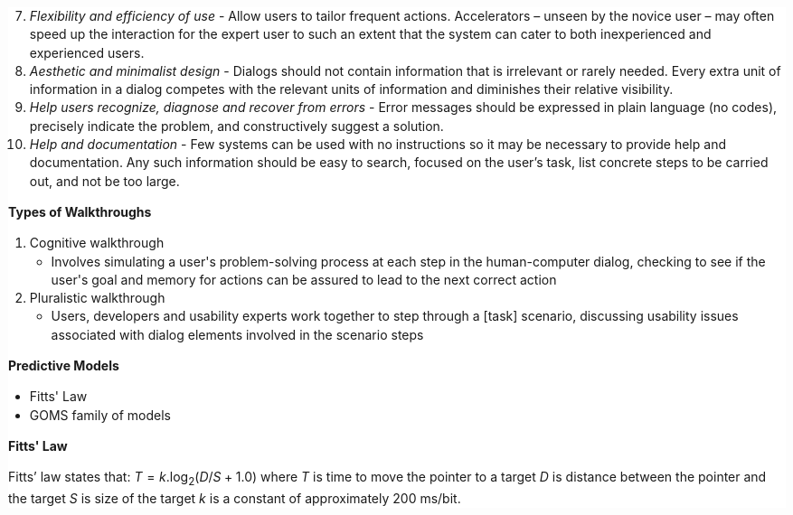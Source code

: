 7. _Flexibility and efficiency of use_ - Allow users to tailor frequent actions. Accelerators – unseen by the novice user – may often speed up the interaction for the expert user to such an extent that the system can cater to both inexperienced and experienced users.
8. _Aesthetic and minimalist design_ - Dialogs should not contain information that is irrelevant or rarely needed. Every extra unit of information in a dialog competes with the relevant units of information and diminishes their relative visibility.
9. _Help users recognize, diagnose and recover from errors_ - Error messages should be expressed in plain language (no codes), precisely indicate the problem, and constructively suggest a solution.
10. _Help and documentation_ - Few systems can be used with no instructions so it may be necessary to provide help and documentation. Any such information should be easy to search, focused on the user’s task, list concrete steps to be carried out, and not be too large.

**Types of Walkthroughs**
1. Cognitive walkthrough
	- Involves simulating a user's problem-solving process at each step in the human-computer dialog, checking to see if the user's goal and memory for actions can be assured to lead to the next correct action
2. Pluralistic walkthrough
	- Users, developers and usability experts work together to step through a \[task\] scenario, discussing usability issues associated with dialog elements involved in the scenario steps

**Predictive Models**
- Fitts' Law
- GOMS family of models

**Fitts' Law**

Fitts’ law states that:
$T=k.\log_2(D/S+1.0)$
where
$T$ is time to move the pointer to a target
$D$ is distance between the pointer and the target
$S$ is size of the target
$k$ is a constant of approximately 200 ms/bit.